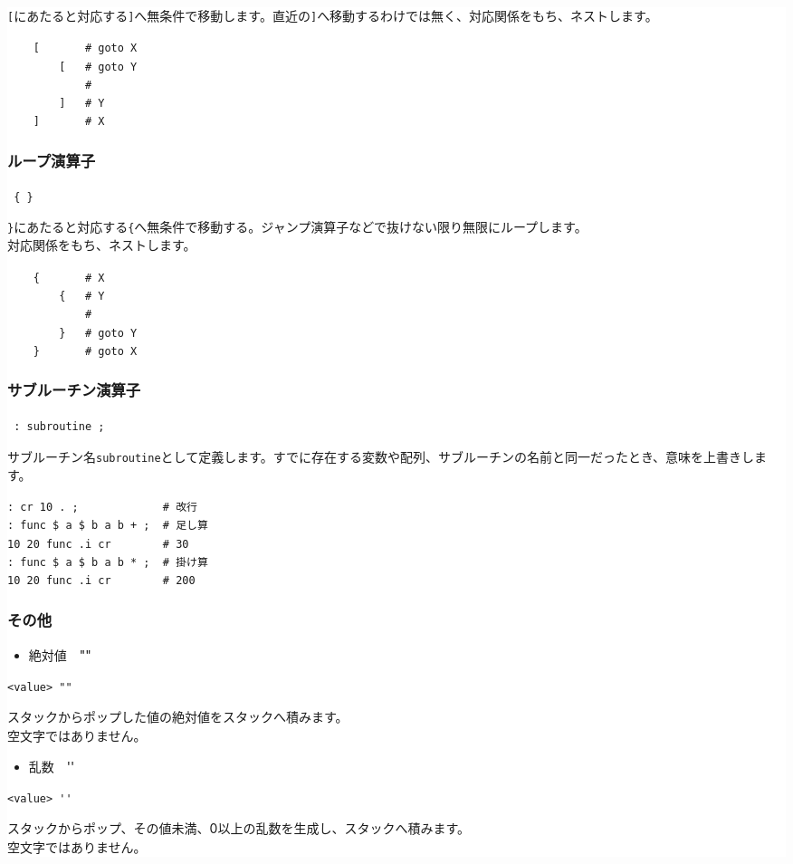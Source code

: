 `[`にあたると対応する`]`へ無条件で移動します。直近の`]`へ移動するわけでは無く、対応関係をもち、ネストします。

```
    [       # goto X
        [   # goto Y
            #
        ]   # Y
    ]       # X
```

### ループ演算子

```
 { }
```

`}`にあたると対応する`{`へ無条件で移動する。ジャンプ演算子などで抜けない限り無限にループします。  
対応関係をもち、ネストします。

```
    {       # X
        {   # Y
            # 
        }   # goto Y
    }       # goto X
```

### サブルーチン演算子
```
 : subroutine ;
```

サブルーチン名`subroutine`として定義します。すでに存在する変数や配列、サブルーチンの名前と同一だったとき、意味を上書きします。

```
: cr 10 . ;             # 改行
: func $ a $ b a b + ;  # 足し算
10 20 func .i cr        # 30
: func $ a $ b a b * ;  # 掛け算
10 20 func .i cr        # 200
```


### その他

- 絶対値　""
```
<value> ""
```
スタックからポップした値の絶対値をスタックへ積みます。  
空文字ではありません。

- 乱数　''
```
<value> ''
```
スタックからポップ、その値未満、0以上の乱数を生成し、スタックへ積みます。  
空文字ではありません。

